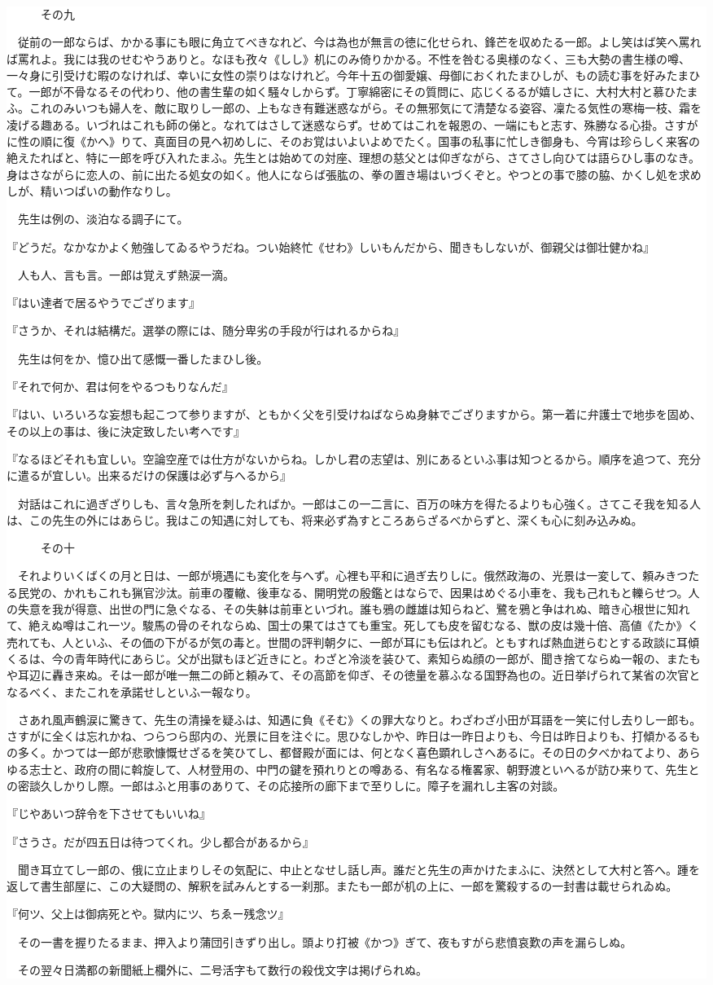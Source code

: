 

　　　その九



　従前の一郎ならば、かかる事にも眼に角立てべきなれど、今は為也が無言の徳に化せられ、鋒芒を収めたる一郎。よし笑はば笑へ罵れば罵れよ。我には我のせむやうありと。なほも孜々《しし》机にのみ倚りかかる。不性を咎むる奥様のなく、三も大勢の書生様の噂、一々身に引受けむ暇のなければ、幸いに女性の崇りはなけれど。今年十五の御愛嬢、母御におくれたまひしが、もの読む事を好みたまひて。一郎が不骨なるその代わり、他の書生輩の如く騒々しからず。丁寧綿密にその質問に、応じくるるが嬉しさに、大村大村と慕ひたまふ。これのみいつも婦人を、敵に取りし一郎の、上もなき有難迷惑ながら。その無邪気にて清楚なる姿容、凜たる気性の寒梅一枝、霜を凌げる趣ある。いづれはこれも師の俤と。なれてはさして迷惑ならず。せめてはこれを報恩の、一端にもと志す、殊勝なる心掛。さすがに性の順に復《かへ》りて、真面目の見へ初めしに、そのお覚はいよいよめでたく。国事の私事に忙しき御身も、今宵は珍らしく来客の絶えたればと、特に一郎を呼び入れたまふ。先生とは始めての対座、理想の慈父とは仰ぎながら、さてさし向ひては語らひし事のなき。身はさながらに恋人の、前に出たる処女の如く。他人にならば張肱の、拳の置き場はいづくぞと。やつとの事で膝の脇、かくし処を求めしが、精いつぱいの動作なりし。

　先生は例の、淡泊なる調子にて。

『どうだ。なかなかよく勉強してゐるやうだね。つい始終忙《せわ》しいもんだから、聞きもしないが、御親父は御壮健かね』

　人も人、言も言。一郎は覚えず熱涙一滴。

『はい達者で居るやうでござります』

『さうか、それは結構だ。選挙の際には、随分卑劣の手段が行はれるからね』

　先生は何をか、憶ひ出て感慨一番したまひし後。

『それで何か、君は何をやるつもりなんだ』

『はい、いろいろな妄想も起こつて参りますが、ともかく父を引受けねばならぬ身躰でござりますから。第一着に弁護士で地歩を固め、その以上の事は、後に決定致したい考へです』

『なるほどそれも宜しい。空論空産では仕方がないからね。しかし君の志望は、別にあるといふ事は知つとるから。順序を追つて、充分に遣るが宜しい。出来るだけの保護は必ず与へるから』

　対話はこれに過ぎざりしも、言々急所を刺したればか。一郎はこの一二言に、百万の味方を得たるよりも心強く。さてこそ我を知る人は、この先生の外にはあらじ。我はこの知遇に対しても、将来必ず為すところあらざるべからずと、深くも心に刻み込みぬ。



　　　その十



　それよりいくばくの月と日は、一郎が境遇にも変化を与へず。心裡も平和に過ぎ去りしに。俄然政海の、光景は一変して、頼みきつたる民党の、かれもこれも猟官沙汰。前車の覆轍、後車なる、開明党の殷鑑とはならで、因果はめぐる小車を、我も己れもと轢らせつ。人の失意を我が得意、出世の門に急ぐなる、その失躰は前車といづれ。誰も鴉の雌雄は知らねど、鷺を鴉と争はれぬ、暗き心根世に知れて、絶えぬ噂はこれ一ツ。駿馬の骨のそれならぬ、国士の果てはさても重宝。死しても皮を留むなる、獣の皮は幾十倍、高値《たか》く売れても、人といふ、その価の下がるが気の毒と。世間の評判朝夕に、一郎が耳にも伝はれど。ともすれば熱血迸らむとする政談に耳傾くるは、今の青年時代にあらじ。父が出獄もほど近きにと。わざと冷淡を装ひて、素知らぬ顔の一郎が、聞き捨てならぬ一報の、またもや耳辺に轟き来ぬ。そは一郎が唯一無二の師と頼みて、その高節を仰ぎ、その徳量を慕ふなる国野為也の。近日挙げられて某省の次官となるべく、またこれを承諾せしといふ一報なり。

　さあれ風声鶴涙に驚きて、先生の清操を疑ふは、知遇に負《そむ》くの罪大なりと。わざわざ小田が耳語を一笑に付し去りし一郎も。さすがに全くは忘れかね、つらつら邸内の、光景に目を注ぐに。思ひなしかや、昨日は一昨日よりも、今日は昨日よりも、打傾かるるもの多く。かつては一郎が悲歌慷慨せざるを笑ひてし、都督殿が面には、何となく喜色顕れしさへあるに。その日の夕べかねてより、あらゆる志士と、政府の間に斡旋して、人材登用の、中門の鍵を預れりとの噂ある、有名なる権畧家、朝野渡といへるが訪ひ来りて、先生との密談久しかりし際。一郎はふと用事のありて、その応接所の廊下まで至りしに。障子を漏れし主客の対談。

『じやあいつ辞令を下させてもいいね』

『さうさ。だが四五日は待つてくれ。少し都合があるから』

　聞き耳立てし一郎の、俄に立止まりしその気配に、中止となせし話し声。誰だと先生の声かけたまふに、決然として大村と答へ。踵を返して書生部屋に、この大疑問の、解釈を試みんとする一刹那。またも一郎が机の上に、一郎を驚殺するの一封書は載せられゐぬ。

『何ツ、父上は御病死とや。獄内にツ、ちゑー残念ツ』

　その一書を握りたるまま、押入より蒲団引きずり出し。頭より打被《かつ》ぎて、夜もすがら悲憤哀歎の声を漏らしぬ。



　その翌々日満都の新聞紙上欄外に、二号活字もて数行の殺伐文字は掲げられぬ。
